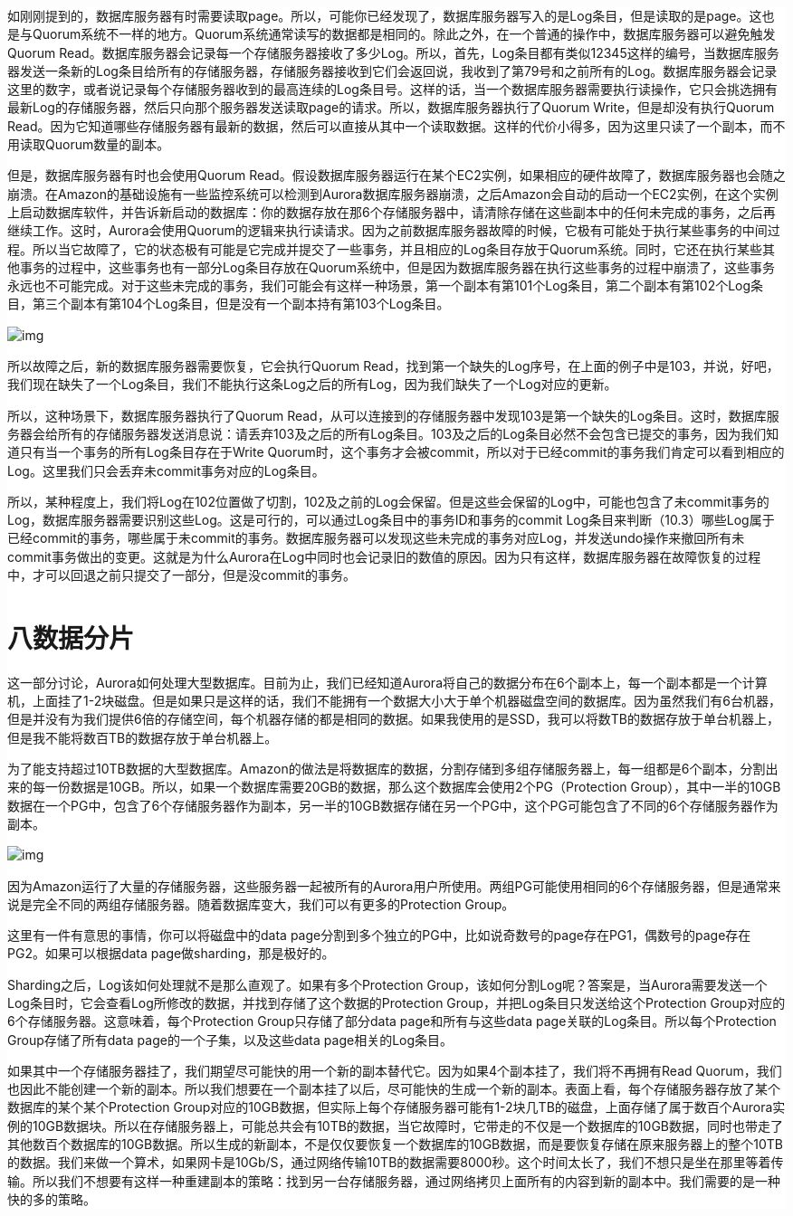 如刚刚提到的，数据库服务器有时需要读取page。所以，可能你已经发现了，数据库服务器写入的是Log条目，但是读取的是page。这也是与Quorum系统不一样的地方。Quorum系统通常读写的数据都是相同的。除此之外，在一个普通的操作中，数据库服务器可以避免触发Quorum Read。数据库服务器会记录每一个存储服务器接收了多少Log。所以，首先，Log条目都有类似12345这样的编号，当数据库服务器发送一条新的Log条目给所有的存储服务器，存储服务器接收到它们会返回说，我收到了第79号和之前所有的Log。数据库服务器会记录这里的数字，或者说记录每个存储服务器收到的最高连续的Log条目号。这样的话，当一个数据库服务器需要执行读操作，它只会挑选拥有最新Log的存储服务器，然后只向那个服务器发送读取page的请求。所以，数据库服务器执行了Quorum Write，但是却没有执行Quorum Read。因为它知道哪些存储服务器有最新的数据，然后可以直接从其中一个读取数据。这样的代价小得多，因为这里只读了一个副本，而不用读取Quorum数量的副本。

但是，数据库服务器有时也会使用Quorum Read。假设数据库服务器运行在某个EC2实例，如果相应的硬件故障了，数据库服务器也会随之崩溃。在Amazon的基础设施有一些监控系统可以检测到Aurora数据库服务器崩溃，之后Amazon会自动的启动一个EC2实例，在这个实例上启动数据库软件，并告诉新启动的数据库：你的数据存放在那6个存储服务器中，请清除存储在这些副本中的任何未完成的事务，之后再继续工作。这时，Aurora会使用Quorum的逻辑来执行读请求。因为之前数据库服务器故障的时候，它极有可能处于执行某些事务的中间过程。所以当它故障了，它的状态极有可能是它完成并提交了一些事务，并且相应的Log条目存放于Quorum系统。同时，它还在执行某些其他事务的过程中，这些事务也有一部分Log条目存放在Quorum系统中，但是因为数据库服务器在执行这些事务的过程中崩溃了，这些事务永远也不可能完成。对于这些未完成的事务，我们可能会有这样一种场景，第一个副本有第101个Log条目，第二个副本有第102个Log条目，第三个副本有第104个Log条目，但是没有一个副本持有第103个Log条目。



![img](https://pic1.zhimg.com/v2-fa972db0bf94ce7732ecfa931acdf01c_b.jpg)



所以故障之后，新的数据库服务器需要恢复，它会执行Quorum Read，找到第一个缺失的Log序号，在上面的例子中是103，并说，好吧，我们现在缺失了一个Log条目，我们不能执行这条Log之后的所有Log，因为我们缺失了一个Log对应的更新。

所以，这种场景下，数据库服务器执行了Quorum Read，从可以连接到的存储服务器中发现103是第一个缺失的Log条目。这时，数据库服务器会给所有的存储服务器发送消息说：请丢弃103及之后的所有Log条目。103及之后的Log条目必然不会包含已提交的事务，因为我们知道只有当一个事务的所有Log条目存在于Write Quorum时，这个事务才会被commit，所以对于已经commit的事务我们肯定可以看到相应的Log。这里我们只会丢弃未commit事务对应的Log条目。

所以，某种程度上，我们将Log在102位置做了切割，102及之前的Log会保留。但是这些会保留的Log中，可能也包含了未commit事务的Log，数据库服务器需要识别这些Log。这是可行的，可以通过Log条目中的事务ID和事务的commit Log条目来判断（10.3）哪些Log属于已经commit的事务，哪些属于未commit的事务。数据库服务器可以发现这些未完成的事务对应Log，并发送undo操作来撤回所有未commit事务做出的变更。这就是为什么Aurora在Log中同时也会记录旧的数值的原因。因为只有这样，数据库服务器在故障恢复的过程中，才可以回退之前只提交了一部分，但是没commit的事务。

# 八数据分片

这一部分讨论，Aurora如何处理大型数据库。目前为止，我们已经知道Aurora将自己的数据分布在6个副本上，每一个副本都是一个计算机，上面挂了1-2块磁盘。但是如果只是这样的话，我们不能拥有一个数据大小大于单个机器磁盘空间的数据库。因为虽然我们有6台机器，但是并没有为我们提供6倍的存储空间，每个机器存储的都是相同的数据。如果我使用的是SSD，我可以将数TB的数据存放于单台机器上，但是我不能将数百TB的数据存放于单台机器上。

为了能支持超过10TB数据的大型数据库。Amazon的做法是将数据库的数据，分割存储到多组存储服务器上，每一组都是6个副本，分割出来的每一份数据是10GB。所以，如果一个数据库需要20GB的数据，那么这个数据库会使用2个PG（Protection Group），其中一半的10GB数据在一个PG中，包含了6个存储服务器作为副本，另一半的10GB数据存储在另一个PG中，这个PG可能包含了不同的6个存储服务器作为副本。



![img](https://pic1.zhimg.com/v2-08f73125fa7ce779714cb7af18cad290_b.jpg)



因为Amazon运行了大量的存储服务器，这些服务器一起被所有的Aurora用户所使用。两组PG可能使用相同的6个存储服务器，但是通常来说是完全不同的两组存储服务器。随着数据库变大，我们可以有更多的Protection Group。

这里有一件有意思的事情，你可以将磁盘中的data page分割到多个独立的PG中，比如说奇数号的page存在PG1，偶数号的page存在PG2。如果可以根据data page做sharding，那是极好的。

Sharding之后，Log该如何处理就不是那么直观了。如果有多个Protection Group，该如何分割Log呢？答案是，当Aurora需要发送一个Log条目时，它会查看Log所修改的数据，并找到存储了这个数据的Protection Group，并把Log条目只发送给这个Protection Group对应的6个存储服务器。这意味着，每个Protection Group只存储了部分data page和所有与这些data page关联的Log条目。所以每个Protection Group存储了所有data page的一个子集，以及这些data page相关的Log条目。

如果其中一个存储服务器挂了，我们期望尽可能快的用一个新的副本替代它。因为如果4个副本挂了，我们将不再拥有Read Quorum，我们也因此不能创建一个新的副本。所以我们想要在一个副本挂了以后，尽可能快的生成一个新的副本。表面上看，每个存储服务器存放了某个数据库的某个某个Protection Group对应的10GB数据，但实际上每个存储服务器可能有1-2块几TB的磁盘，上面存储了属于数百个Aurora实例的10GB数据块。所以在存储服务器上，可能总共会有10TB的数据，当它故障时，它带走的不仅是一个数据库的10GB数据，同时也带走了其他数百个数据库的10GB数据。所以生成的新副本，不是仅仅要恢复一个数据库的10GB数据，而是要恢复存储在原来服务器上的整个10TB的数据。我们来做一个算术，如果网卡是10Gb/S，通过网络传输10TB的数据需要8000秒。这个时间太长了，我们不想只是坐在那里等着传输。所以我们不想要有这样一种重建副本的策略：找到另一台存储服务器，通过网络拷贝上面所有的内容到新的副本中。我们需要的是一种快的多的策略。
